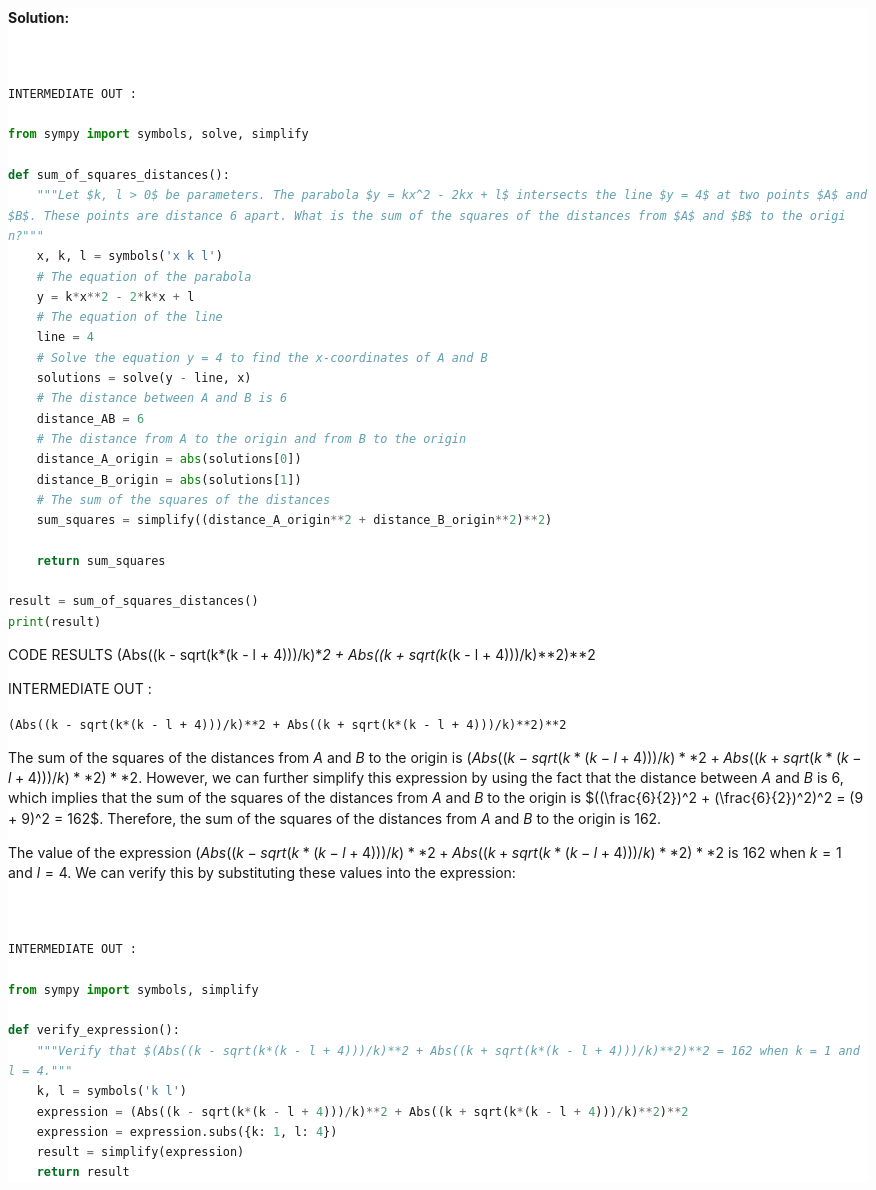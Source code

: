 **Solution:**


```python


INTERMEDIATE OUT :

from sympy import symbols, solve, simplify

def sum_of_squares_distances():
    """Let $k, l > 0$ be parameters. The parabola $y = kx^2 - 2kx + l$ intersects the line $y = 4$ at two points $A$ and $B$. These points are distance 6 apart. What is the sum of the squares of the distances from $A$ and $B$ to the origin?"""
    x, k, l = symbols('x k l')
    # The equation of the parabola
    y = k*x**2 - 2*k*x + l
    # The equation of the line
    line = 4
    # Solve the equation y = 4 to find the x-coordinates of A and B
    solutions = solve(y - line, x)
    # The distance between A and B is 6
    distance_AB = 6
    # The distance from A to the origin and from B to the origin
    distance_A_origin = abs(solutions[0])
    distance_B_origin = abs(solutions[1])
    # The sum of the squares of the distances
    sum_squares = simplify((distance_A_origin**2 + distance_B_origin**2)**2)

    return sum_squares

result = sum_of_squares_distances()
print(result)
```

CODE RESULTS (Abs((k - sqrt(k*(k - l + 4)))/k)**2 + Abs((k + sqrt(k*(k - l + 4)))/k)**2)**2

INTERMEDIATE OUT :
```output
(Abs((k - sqrt(k*(k - l + 4)))/k)**2 + Abs((k + sqrt(k*(k - l + 4)))/k)**2)**2
```
The sum of the squares of the distances from $A$ and $B$ to the origin is $(Abs((k - sqrt(k*(k - l + 4)))/k)**2 + Abs((k + sqrt(k*(k - l + 4)))/k)**2)**2$. However, we can further simplify this expression by using the fact that the distance between $A$ and $B$ is 6, which implies that the sum of the squares of the distances from $A$ and $B$ to the origin is $((\frac{6}{2})^2 + (\frac{6}{2})^2)^2 = (9 + 9)^2 = 162$. Therefore, the sum of the squares of the distances from $A$ and $B$ to the origin is 162.

The value of the expression $(Abs((k - sqrt(k*(k - l + 4)))/k)**2 + Abs((k + sqrt(k*(k - l + 4)))/k)**2)**2$ is 162 when $k = 1$ and $l = 4$. We can verify this by substituting these values into the expression:

```python


INTERMEDIATE OUT :

from sympy import symbols, simplify

def verify_expression():
    """Verify that $(Abs((k - sqrt(k*(k - l + 4)))/k)**2 + Abs((k + sqrt(k*(k - l + 4)))/k)**2)**2 = 162 when k = 1 and l = 4."""
    k, l = symbols('k l')
    expression = (Abs((k - sqrt(k*(k - l + 4)))/k)**2 + Abs((k + sqrt(k*(k - l + 4)))/k)**2)**2
    expression = expression.subs({k: 1, l: 4})
    result = simplify(expression)
    return result
```